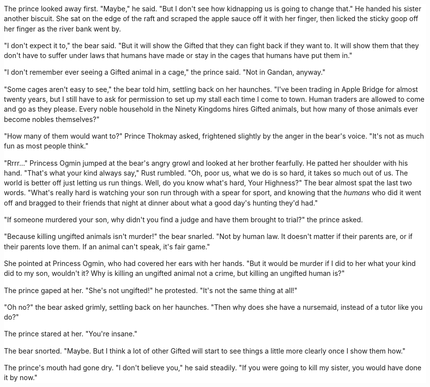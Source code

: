The prince looked away first. "Maybe," he said. "But I don't see how kidnapping
us is going to change that." He handed his sister another biscuit. She sat on
the edge of the raft and scraped the apple sauce off it with her finger, then
licked the sticky goop off her finger as the river bank went by.

"I don't expect it to," the bear said. "But it will show the Gifted that they
can fight back if they want to. It will show them that they don't have to suffer
under laws that humans have made or stay in the cages that humans have put them
in."

"I don't remember ever seeing a Gifted animal in a cage," the prince said. "Not
in Gandan, anyway."

"Some cages aren't easy to see," the bear told him, settling back on her
haunches. "I've been trading in Apple Bridge for almost twenty years, but I
still have to ask for permission to set up my stall each time I come to town.
Human traders are allowed to come and go as they please.  Every noble household
in the Ninety Kingdoms hires Gifted animals, but how many of those animals ever
become nobles themselves?"

"How many of them would want to?" Prince Thokmay asked, frightened slightly by
the anger in the bear's voice. "It's not as much fun as most people think."

"Rrrr..." Princess Ogmin jumped at the bear's angry growl and looked at her
brother fearfully. He patted her shoulder with his hand. "That's what your kind
always say," Rust rumbled. "Oh, poor us, what we do is so hard, it takes so much
out of us. The world is better off just letting us run things. Well, do you know
what's hard, Your Highness?"  The bear almost spat the last two words. "What's
really hard is watching your son run through with a spear for sport, and knowing
that the *humans* who did it went off and bragged to their friends that night at
dinner about what a good day's hunting they'd had."

"If someone murdered your son, why didn't you find a judge and have them brought
to trial?" the prince asked.

"Because killing ungifted animals isn't murder!" the bear snarled. "Not by human
law. It doesn't matter if their parents are, or if their parents love them. If
an animal can't speak, it's fair game."

She pointed at Princess Ogmin, who had covered her ears with her hands.  "But it
would be murder if I did to her what your kind did to my son, wouldn't it? Why
is killing an ungifted animal not a crime, but killing an ungifted human is?"

The prince gaped at her. "She's not ungifted!"  he protested. "It's not the same
thing at all!"

"Oh no?" the bear asked grimly, settling back on her haunches. "Then why does
she have a nursemaid, instead of a tutor like you do?"

The prince stared at her.  "You're insane."

The bear snorted. "Maybe. But I think a lot of other Gifted will start to see
things a little more clearly once I show them how."

The prince's mouth had gone dry. "I don't believe you," he said steadily. "If
you were going to kill my sister, you would have done it by now."
